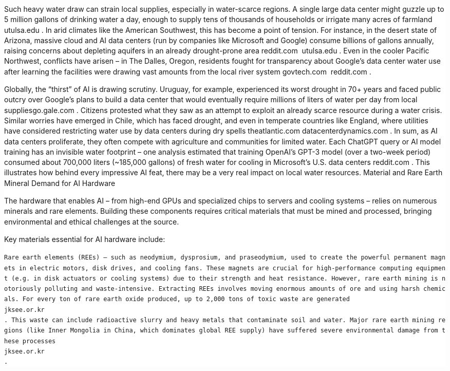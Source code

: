 Such heavy water draw can strain local supplies, especially in water-scarce regions. A single large data center might guzzle up to 5 million gallons of drinking water a day, enough to supply tens of thousands of households or irrigate many acres of farmland​
utulsa.edu
. In arid climates like the American Southwest, this has become a point of tension. For instance, in the desert state of Arizona, massive cloud and AI data centers (run by companies like Microsoft and Google) consume billions of gallons annually, raising concerns about depleting aquifers in an already drought-prone area​
reddit.com
​
utulsa.edu
. Even in the cooler Pacific Northwest, conflicts have arisen – in The Dalles, Oregon, residents fought for transparency about Google’s data center water use after learning the facilities were drawing vast amounts from the local river system​
govtech.com
​
reddit.com
.

Globally, the “thirst” of AI is drawing scrutiny. Uruguay, for example, experienced its worst drought in 70+ years and faced public outcry over Google’s plans to build a data center that would eventually require millions of liters of water per day from local supplies​
go.gale.com
. Citizens protested what they saw as an attempt to exploit an already scarce resource during a water crisis. Similar worries have emerged in Chile, which has faced drought, and even in temperate countries like England, where utilities have considered restricting water use by data centers during dry spells​
theatlantic.com
​
datacenterdynamics.com
. In sum, as AI data centers proliferate, they often compete with agriculture and communities for limited water. Each ChatGPT query or AI model training has an invisible water footprint – one analysis estimated that training OpenAI’s GPT-3 model (over a two-week period) consumed about 700,000 liters (~185,000 gallons) of fresh water for cooling in Microsoft’s U.S. data centers​
reddit.com
. This illustrates how behind every impressive AI feat, there may be a very real impact on local water resources.
Material and Rare Earth Mineral Demand for AI Hardware

The hardware that enables AI – from high-end GPUs and specialized chips to servers and cooling systems – relies on numerous minerals and rare elements. Building these components requires critical materials that must be mined and processed, bringing environmental and ethical challenges at the source.

Key materials essential for AI hardware include:

    Rare earth elements (REEs) – such as neodymium, dysprosium, and praseodymium, used to create the powerful permanent magnets in electric motors, disk drives, and cooling fans. These magnets are crucial for high-performance computing equipment (e.g. in disk actuators or cooling systems) due to their strength and heat resistance. However, rare earth mining is notoriously polluting and waste-intensive. Extracting REEs involves moving enormous amounts of ore and using harsh chemicals. For every ton of rare earth oxide produced, up to 2,000 tons of toxic waste are generated​
    jksee.or.kr
    . This waste can include radioactive slurry and heavy metals that contaminate soil and water. Major rare earth mining regions (like Inner Mongolia in China, which dominates global REE supply) have suffered severe environmental damage from these processes​
    jksee.or.kr
    .
